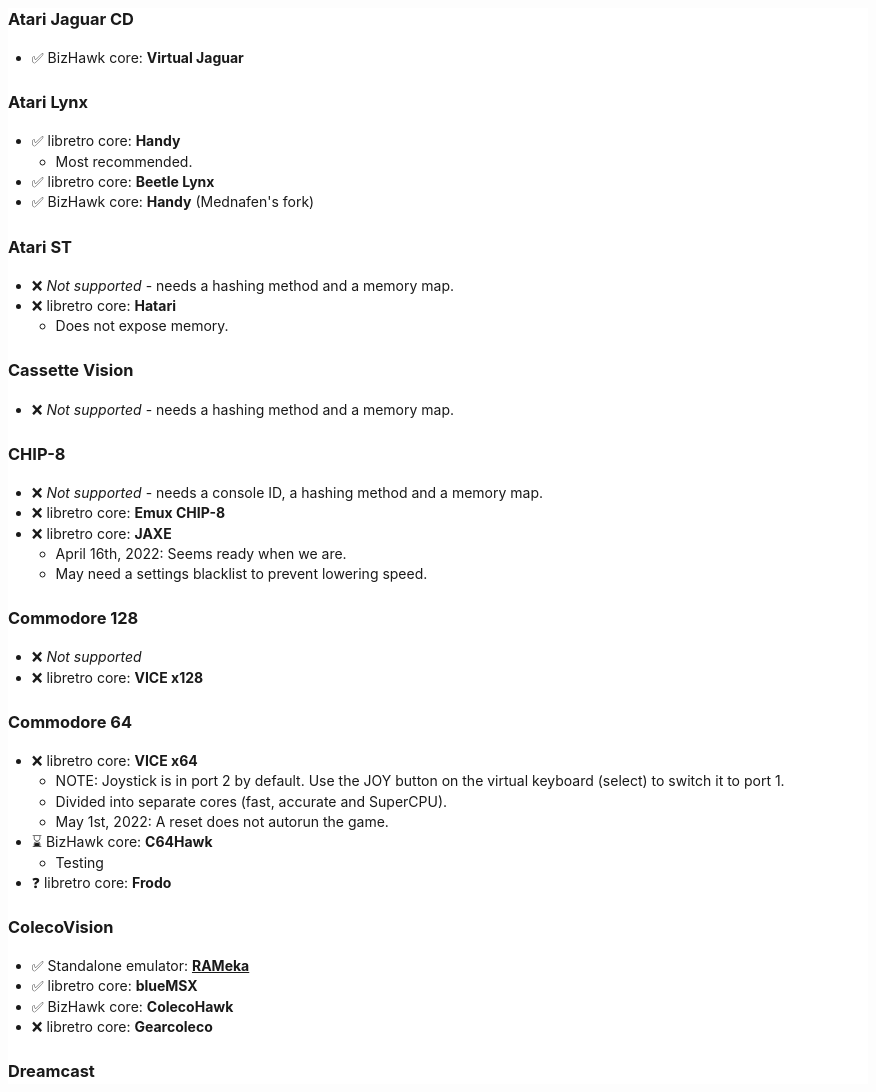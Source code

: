### Atari Jaguar CD

- ✅ BizHawk core: **Virtual Jaguar**

### Atari Lynx

- ✅ libretro core: **Handy**
  - Most recommended.
- ✅ libretro core: **Beetle Lynx**
- ✅ BizHawk core: **Handy** (Mednafen's fork)

### Atari ST

- ❌ _Not supported_ - needs a hashing method and a memory map.
- ❌ libretro core: **Hatari**
  - Does not expose memory.

### Cassette Vision

- ❌ _Not supported_ - needs a hashing method and a memory map.

### CHIP-8

- ❌ _Not supported_ - needs a console ID, a hashing method and a memory map.
- ❌ libretro core: **Emux CHIP-8**
- ❌ libretro core: **JAXE**
  - April 16th, 2022: Seems ready when we are.
  - May need a settings blacklist to prevent lowering speed.

### Commodore 128

- ❌ _Not supported_
- ❌ libretro core: **VICE x128**

### Commodore 64

- ❌ libretro core: **VICE x64**
  - NOTE: Joystick is in port 2 by default. Use the JOY button on the virtual keyboard (select) to switch it to port 1.
  - Divided into separate cores (fast, accurate and SuperCPU).
  - May 1st, 2022: A reset does not autorun the game.
- ⌛ BizHawk core: **C64Hawk**
  - Testing
- ❓ libretro core: **Frodo**

### ColecoVision

- ✅ Standalone emulator: **[RAMeka](https://retroachievements.org/download.php#rameka)**
- ✅ libretro core: **blueMSX**
- ✅ BizHawk core: **ColecoHawk**
- ❌ libretro core: **Gearcoleco**

### Dreamcast
